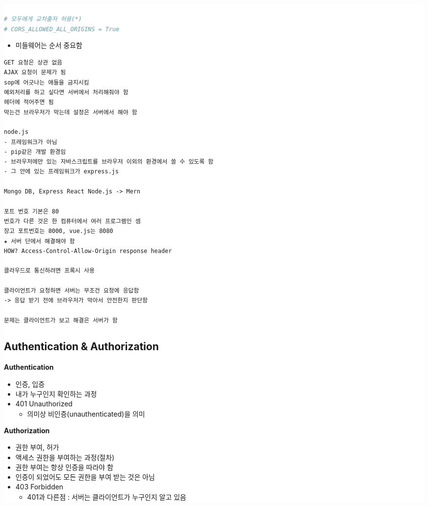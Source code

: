   ```python
  
  # 모두에게 교차출저 허용(*)
  # CORS_ALLOWED_ALL_ORIGINS = True
  ```

  - 미들웨어는 순서 중요함



```tex
GET 요청은 상관 없음
AJAX 요청이 문제가 됨
sop에 어긋나는 애들을 금지시킴
예외처리를 하고 싶다면 서버에서 처리해줘야 함
헤더에 적어주면 됨
막는건 브라우저가 막는데 설정은 서버에서 해야 함

node.js
- 프레임워크가 아님
- pip같은 개발 환경임
- 브라우저에만 있는 자바스크립트를 브라우저 이외의 환경에서 쓸 수 있도록 함
- 그 안에 있는 프레임워크가 express.js

Mongo DB, Express React Node.js -> Mern

포트 번호 기본은 80
번호가 다른 것은 한 컴퓨터에서 여러 프로그램인 셈
장고 포트번호는 8000, vue.js는 8080
★ 서버 단에서 해결해야 함
HOW? Access-Control-Allow-Origin response header

클라우드로 통신하려면 프록시 사용

클라이언트가 요청하면 서버는 무조건 요청에 응답함
-> 응답 받기 전에 브라우저가 막아서 안전한지 판단함

문제는 클라이언트가 보고 해결은 서버가 함
```



## Authentication & Authorization

**Authentication**

- 인증, 입증
- 내가 누구인지 확인하는 과정
- 401 Unauthorized
  - 의미상 비인증(unauthenticated)을 의미




**Authorization**

- 권한 부여, 허가
- 액세스 권한을 부여하는 과정(절차)
- 권한 부여는 항상 인증을 따라야 함
- 인증이 되었어도 모든 권한을 부여 받는 것은 아님
- 403 Forbidden
  - 401과 다른점 : 서버는 클라이언트가 누구인지 알고 있음
